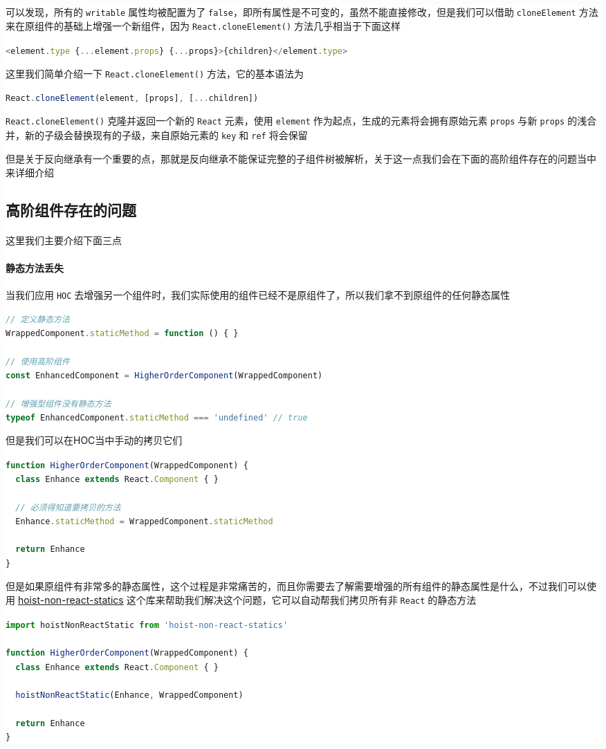可以发现，所有的 `writable` 属性均被配置为了 `false`，即所有属性是不可变的，虽然不能直接修改，但是我们可以借助 `cloneElement` 方法来在原组件的基础上增强一个新组件，因为 `React.cloneElement()` 方法几乎相当于下面这样

```js
<element.type {...element.props} {...props}>{children}</element.type>
```

这里我们简单介绍一下 `React.cloneElement()` 方法，它的基本语法为

```js
React.cloneElement(element, [props], [...children])
```

`React.cloneElement()` 克隆并返回一个新的 `React` 元素，使用 `element` 作为起点，生成的元素将会拥有原始元素 `props` 与新 `props` 的浅合并，新的子级会替换现有的子级，来自原始元素的 `key` 和 `ref` 将会保留

但是关于反向继承有一个重要的点，那就是反向继承不能保证完整的子组件树被解析，关于这一点我们会在下面的高阶组件存在的问题当中来详细介绍



## 高阶组件存在的问题

这里我们主要介绍下面三点

#### 静态方法丢失

当我们应用 `HOC` 去增强另一个组件时，我们实际使用的组件已经不是原组件了，所以我们拿不到原组件的任何静态属性

```js
// 定义静态方法
WrappedComponent.staticMethod = function () { }

// 使用高阶组件
const EnhancedComponent = HigherOrderComponent(WrappedComponent)

// 增强型组件没有静态方法
typeof EnhancedComponent.staticMethod === 'undefined' // true
```

但是我们可以在HOC当中手动的拷贝它们

```js
function HigherOrderComponent(WrappedComponent) {
  class Enhance extends React.Component { }

  // 必须得知道要拷贝的方法
  Enhance.staticMethod = WrappedComponent.staticMethod

  return Enhance
}
```

但是如果原组件有非常多的静态属性，这个过程是非常痛苦的，而且你需要去了解需要增强的所有组件的静态属性是什么，不过我们可以使用 [hoist-non-react-statics](https://github.com/mridgway/hoist-non-react-statics) 这个库来帮助我们解决这个问题，它可以自动帮我们拷贝所有非 `React` 的静态方法

```js
import hoistNonReactStatic from 'hoist-non-react-statics'

function HigherOrderComponent(WrappedComponent) {
  class Enhance extends React.Component { }

  hoistNonReactStatic(Enhance, WrappedComponent)
  
  return Enhance
}
```
